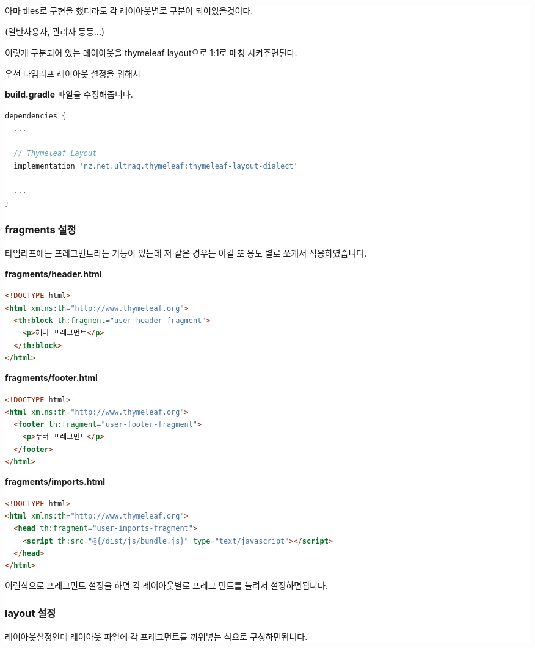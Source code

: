 아마 tiles로 구현을 했더라도 각 레이아웃별로 구분이 되어있을것이다.

(일반사용자, 관리자 등등...)

이렇게 구분되어 있는 레이아웃을 thymeleaf layout으로 1:1로 매칭 시켜주면된다.

우선 타임리프 레이아웃 설정을 위해서

**build.gradle** 파일을 수정해줍니다.
```groovy
dependencies {
  ...  

  // Thymeleaf Layout
  implementation 'nz.net.ultraq.thymeleaf:thymeleaf-layout-dialect'

  ...
}
```

### fragments 설정
타임리프에는 프레그먼트라는 기능이 있는데 저 같은 경우는 이걸 또 용도 별로 쪼개서 적용하였습니다.

**fragments/header.html**
```html
<!DOCTYPE html>
<html xmlns:th="http://www.thymeleaf.org">
  <th:block th:fragment="user-header-fragment">
    <p>헤더 프레그먼트</p>
  </th:block>
</html>
```

**fragments/footer.html**
```html
<!DOCTYPE html>
<html xmlns:th="http://www.thymeleaf.org">
  <footer th:fragment="user-footer-fragment">
    <p>푸터 프레그먼트</p>
  </footer>
</html>
```

**fragments/imports.html**
```html
<!DOCTYPE html>
<html xmlns:th="http://www.thymeleaf.org">
  <head th:fragment="user-imports-fragment">
    <script th:src="@{/dist/js/bundle.js}" type="text/javascript"></script>
  </head>
</html>
```

이런식으로 프레그먼트 설정을 하면 각 레이아웃별로 프레그 먼트를 늘려서 설정하면됩니다.

### layout 설정
레이아웃설정인데 레이아웃 파일에 각 프레그먼트를 끼워넣는 식으로 구성하면됩니다.
